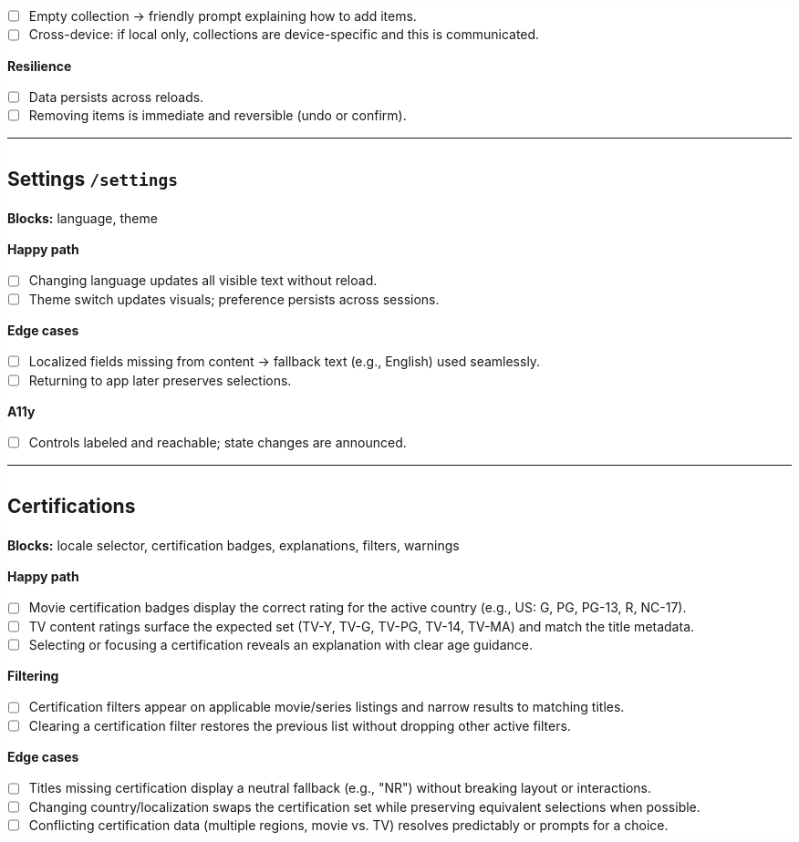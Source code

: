 * [ ] Empty collection → friendly prompt explaining how to add items.
* [ ] Cross-device: if local only, collections are device-specific and this is communicated.

**Resilience**

* [ ] Data persists across reloads.
* [ ] Removing items is immediate and reversible (undo or confirm).

---

## Settings `/settings`

**Blocks:** language, theme

**Happy path**

* [ ] Changing language updates all visible text without reload.
* [ ] Theme switch updates visuals; preference persists across sessions.

**Edge cases**

* [ ] Localized fields missing from content → fallback text (e.g., English) used seamlessly.
* [ ] Returning to app later preserves selections.

**A11y**

* [ ] Controls labeled and reachable; state changes are announced.

---

## Certifications

**Blocks:** locale selector, certification badges, explanations, filters, warnings

**Happy path**

* [ ] Movie certification badges display the correct rating for the active country (e.g., US: G, PG, PG-13, R, NC-17).
* [ ] TV content ratings surface the expected set (TV-Y, TV-G, TV-PG, TV-14, TV-MA) and match the title metadata.
* [ ] Selecting or focusing a certification reveals an explanation with clear age guidance.

**Filtering**

* [ ] Certification filters appear on applicable movie/series listings and narrow results to matching titles.
* [ ] Clearing a certification filter restores the previous list without dropping other active filters.

**Edge cases**

* [ ] Titles missing certification display a neutral fallback (e.g., "NR") without breaking layout or interactions.
* [ ] Changing country/localization swaps the certification set while preserving equivalent selections when possible.
* [ ] Conflicting certification data (multiple regions, movie vs. TV) resolves predictably or prompts for a choice.
